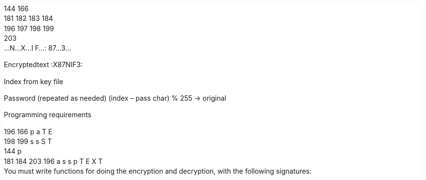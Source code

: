 </div>
</div>
<div class="layoutArea">
<div class="column">
144 166

</div>
<div class="column">
181 182 183 184

</div>
<div class="column">
196 197 198 199

</div>
<div class="column">
203

</div>
</div>
<div class="layoutArea">
<div class="column">
…N…X…I F…: 87…3…

Encryptedtext :X87NIF3:

</div>
</div>
<div class="layoutArea">
<div class="column">
Index from key file

Password (repeated as needed) (index – pass char) % 255 -&gt; original

Programming requirements

</div>
<div class="column">
196 166 p a T E

</div>
<div class="column">
198 199 s s S T

</div>
<div class="column">
144 p

</div>
<div class="column">
181 184 203 196 a s s p T E X T

</div>
</div>
<div class="layoutArea">
<div class="column">
You must write functions for doing the encryption and decryption, with the following signatures:

